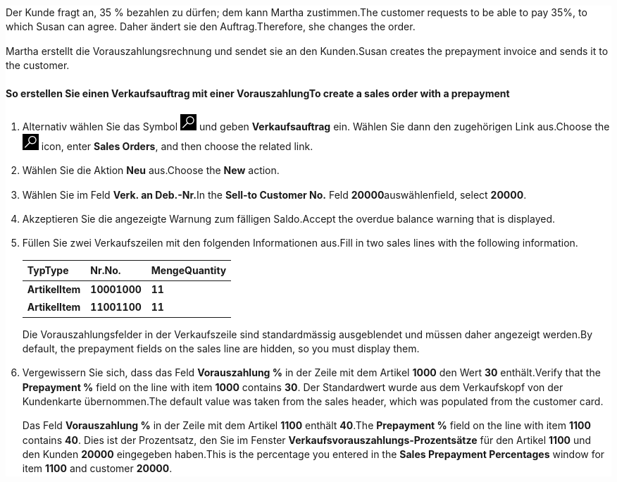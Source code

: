<span data-ttu-id="eddbc-192">Der Kunde fragt an, 35 % bezahlen zu dürfen; dem kann Martha zustimmen.</span><span class="sxs-lookup"><span data-stu-id="eddbc-192">The customer requests to be able to pay 35%, to which Susan can agree.</span></span> <span data-ttu-id="eddbc-193">Daher ändert sie den Auftrag.</span><span class="sxs-lookup"><span data-stu-id="eddbc-193">Therefore, she changes the order.</span></span>  

<span data-ttu-id="eddbc-194">Martha erstellt die Vorauszahlungsrechnung und sendet sie an den Kunden.</span><span class="sxs-lookup"><span data-stu-id="eddbc-194">Susan creates the prepayment invoice and sends it to the customer.</span></span>  

#### <a name="to-create-a-sales-order-with-a-prepayment"></a><span data-ttu-id="eddbc-195">So erstellen Sie einen Verkaufsauftrag mit einer Vorauszahlung</span><span class="sxs-lookup"><span data-stu-id="eddbc-195">To create a sales order with a prepayment</span></span>  
1.  <span data-ttu-id="eddbc-196">Alternativ wählen Sie das Symbol ![Nach Seite oder Bericht suchen](media/ui-search/search_small.png "Nach Seite oder Bericht suchen") und geben **Verkaufsauftrag** ein. Wählen Sie dann den zugehörigen Link aus.</span><span class="sxs-lookup"><span data-stu-id="eddbc-196">Choose the ![Search for Page or Report](media/ui-search/search_small.png "Search for Page or Report icon") icon, enter **Sales Orders**, and then choose the related link.</span></span>  
2.  <span data-ttu-id="eddbc-197">Wählen Sie die Aktion **Neu** aus.</span><span class="sxs-lookup"><span data-stu-id="eddbc-197">Choose the **New** action.</span></span>  
3.  <span data-ttu-id="eddbc-198">Wählen Sie im Feld **Verk. an Deb.-Nr.**</span><span class="sxs-lookup"><span data-stu-id="eddbc-198">In the **Sell-to Customer No.**</span></span> <span data-ttu-id="eddbc-199">Feld **20000**auswählen</span><span class="sxs-lookup"><span data-stu-id="eddbc-199">field, select **20000**.</span></span>  
5.  <span data-ttu-id="eddbc-200">Akzeptieren Sie die angezeigte Warnung zum fälligen Saldo.</span><span class="sxs-lookup"><span data-stu-id="eddbc-200">Accept the overdue balance warning that is displayed.</span></span>  
6.  <span data-ttu-id="eddbc-201">Füllen Sie zwei Verkaufszeilen mit den folgenden Informationen aus.</span><span class="sxs-lookup"><span data-stu-id="eddbc-201">Fill in two sales lines with the following information.</span></span>  

    |<span data-ttu-id="eddbc-202">**Typ**</span><span class="sxs-lookup"><span data-stu-id="eddbc-202">**Type**</span></span>|<span data-ttu-id="eddbc-203">**Nr.**</span><span class="sxs-lookup"><span data-stu-id="eddbc-203">**No.**</span></span>|<span data-ttu-id="eddbc-204">**Menge**</span><span class="sxs-lookup"><span data-stu-id="eddbc-204">**Quantity**</span></span>|  
    |--------------|-------------|------------------|  
    |<span data-ttu-id="eddbc-205">**Artikel**</span><span class="sxs-lookup"><span data-stu-id="eddbc-205">**Item**</span></span>|<span data-ttu-id="eddbc-206">**1000**</span><span class="sxs-lookup"><span data-stu-id="eddbc-206">**1000**</span></span>|<span data-ttu-id="eddbc-207">**1**</span><span class="sxs-lookup"><span data-stu-id="eddbc-207">**1**</span></span>|  
    |<span data-ttu-id="eddbc-208">**Artikel**</span><span class="sxs-lookup"><span data-stu-id="eddbc-208">**Item**</span></span>|<span data-ttu-id="eddbc-209">**1100**</span><span class="sxs-lookup"><span data-stu-id="eddbc-209">**1100**</span></span>|<span data-ttu-id="eddbc-210">**1**</span><span class="sxs-lookup"><span data-stu-id="eddbc-210">**1**</span></span>|

    <span data-ttu-id="eddbc-211">Die Vorauszahlungsfelder in der Verkaufszeile sind standardmässig ausgeblendet und müssen daher angezeigt werden.</span><span class="sxs-lookup"><span data-stu-id="eddbc-211">By default, the prepayment fields on the sales line are hidden, so you must display them.</span></span>  

7. <span data-ttu-id="eddbc-212">Vergewissern Sie sich, dass das Feld **Vorauszahlung %** in der Zeile mit dem Artikel **1000** den Wert **30** enthält.</span><span class="sxs-lookup"><span data-stu-id="eddbc-212">Verify that the **Prepayment %** field on the line with item **1000** contains **30**.</span></span> <span data-ttu-id="eddbc-213">Der Standardwert wurde aus dem Verkaufskopf von der Kundenkarte übernommen.</span><span class="sxs-lookup"><span data-stu-id="eddbc-213">The default value was taken from the sales header, which was populated from the customer card.</span></span>  

    <span data-ttu-id="eddbc-214">Das Feld **Vorauszahlung %** in der Zeile mit dem Artikel **1100** enthält **40**.</span><span class="sxs-lookup"><span data-stu-id="eddbc-214">The **Prepayment %** field on the line with item **1100** contains **40**.</span></span> <span data-ttu-id="eddbc-215">Dies ist der Prozentsatz, den Sie im Fenster **Verkaufsvorauszahlungs-Prozentsätze** für den Artikel **1100** und den Kunden **20000** eingegeben haben.</span><span class="sxs-lookup"><span data-stu-id="eddbc-215">This is the percentage you entered in the **Sales Prepayment Percentages** window for item **1100** and customer **20000**.</span></span>  
